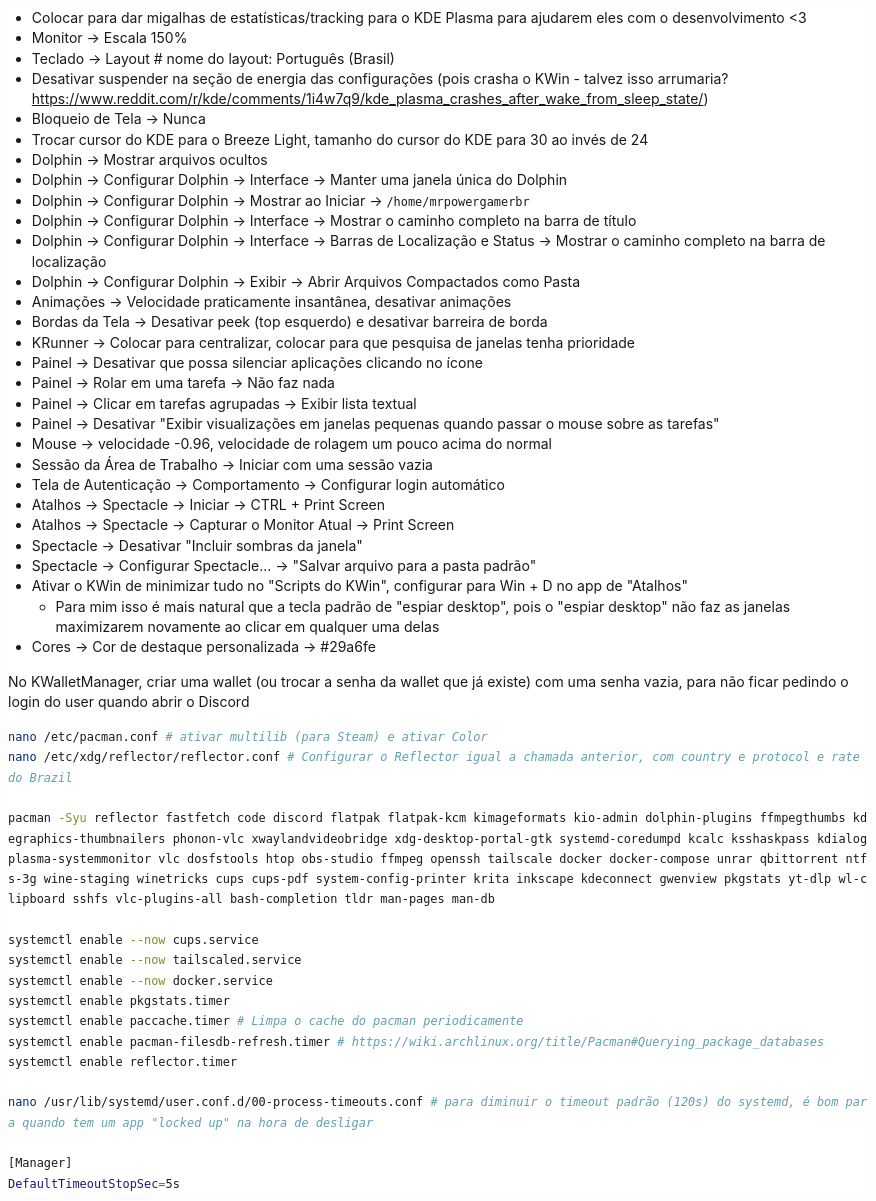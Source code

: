 * Colocar para dar migalhas de estatísticas/tracking para o KDE Plasma para ajudarem eles com o desenvolvimento <3
* Monitor -> Escala 150%
* Teclado -> Layout # nome do layout: Português (Brasil)
* Desativar suspender na seção de energia das configurações (pois crasha o KWin - talvez isso arrumaria? https://www.reddit.com/r/kde/comments/1i4w7q9/kde_plasma_crashes_after_wake_from_sleep_state/)
* Bloqueio de Tela -> Nunca
* Trocar cursor do KDE para o Breeze Light, tamanho do cursor do KDE para 30 ao invés de 24
* Dolphin -> Mostrar arquivos ocultos
* Dolphin -> Configurar Dolphin -> Interface -> Manter uma janela única do Dolphin
* Dolphin -> Configurar Dolphin -> Mostrar ao Iniciar -> `/home/mrpowergamerbr`
* Dolphin -> Configurar Dolphin -> Interface -> Mostrar o caminho completo na barra de título
* Dolphin -> Configurar Dolphin -> Interface -> Barras de Localização e Status -> Mostrar o caminho completo na barra de localização
* Dolphin -> Configurar Dolphin -> Exibir -> Abrir Arquivos Compactados como Pasta 
* Animações -> Velocidade praticamente insantânea, desativar animações
* Bordas da Tela -> Desativar peek (top esquerdo) e desativar barreira de borda
* KRunner -> Colocar para centralizar, colocar para que pesquisa de janelas tenha prioridade
* Painel -> Desativar que possa silenciar aplicações clicando no ícone
* Painel -> Rolar em uma tarefa -> Não faz nada
* Painel -> Clicar em tarefas agrupadas -> Exibir lista textual
* Painel -> Desativar "Exibir visualizações em janelas pequenas quando passar o mouse sobre as tarefas"
* Mouse -> velocidade -0.96, velocidade de rolagem um pouco acima do normal
* Sessão da Área de Trabalho -> Iniciar com uma sessão vazia
* Tela de Autenticação -> Comportamento -> Configurar login automático
* Atalhos -> Spectacle -> Iniciar -> CTRL + Print Screen
* Atalhos -> Spectacle -> Capturar o Monitor Atual -> Print Screen 
* Spectacle -> Desativar "Incluir sombras da janela"
* Spectacle -> Configurar Spectacle... -> "Salvar arquivo para a pasta padrão"
* Ativar o KWin de minimizar tudo no "Scripts do KWin", configurar para Win + D no app de "Atalhos"
    * Para mim isso é mais natural que a tecla padrão de "espiar desktop", pois o "espiar desktop" não faz as janelas maximizarem novamente ao clicar em qualquer uma delas
* Cores -> Cor de destaque personalizada -> #29a6fe

No KWalletManager, criar uma wallet (ou trocar a senha da wallet que já existe) com uma senha vazia, para não ficar pedindo o login do user quando abrir o Discord

```bash
nano /etc/pacman.conf # ativar multilib (para Steam) e ativar Color
nano /etc/xdg/reflector/reflector.conf # Configurar o Reflector igual a chamada anterior, com country e protocol e rate do Brazil

pacman -Syu reflector fastfetch code discord flatpak flatpak-kcm kimageformats kio-admin dolphin-plugins ffmpegthumbs kdegraphics-thumbnailers phonon-vlc xwaylandvideobridge xdg-desktop-portal-gtk systemd-coredumpd kcalc ksshaskpass kdialog plasma-systemmonitor vlc dosfstools htop obs-studio ffmpeg openssh tailscale docker docker-compose unrar qbittorrent ntfs-3g wine-staging winetricks cups cups-pdf system-config-printer krita inkscape kdeconnect gwenview pkgstats yt-dlp wl-clipboard sshfs vlc-plugins-all bash-completion tldr man-pages man-db

systemctl enable --now cups.service
systemctl enable --now tailscaled.service
systemctl enable --now docker.service
systemctl enable pkgstats.timer
systemctl enable paccache.timer # Limpa o cache do pacman periodicamente
systemctl enable pacman-filesdb-refresh.timer # https://wiki.archlinux.org/title/Pacman#Querying_package_databases
systemctl enable reflector.timer

nano /usr/lib/systemd/user.conf.d/00-process-timeouts.conf # para diminuir o timeout padrão (120s) do systemd, é bom para quando tem um app "locked up" na hora de desligar

[Manager]
DefaultTimeoutStopSec=5s
```